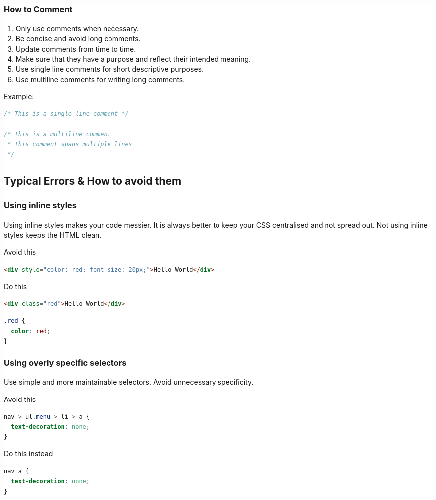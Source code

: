
### How to Comment
1. Only use comments when necessary.
2. Be concise and avoid long comments.
3. Update comments from time to time.
4. Make sure that they have a purpose and reflect their intended meaning.
5. Use single line comments for short descriptive purposes.
6. Use multiline comments for writing long comments.

Example:
```css
/* This is a single line comment */

/* This is a multiline comment
 * This comment spans multiple lines
 */
```

## Typical Errors & How to avoid them 
### Using inline styles
Using inline styles makes your code messier. It is always better to keep your CSS centralised and not spread out. Not using inline styles keeps the HTML clean.

Avoid this
```html
<div style="color: red; font-size: 20px;">Hello World</div>
```

Do this
```html
<div class="red">Hello World</div>
```
```css
.red {
  color: red;
}
```

### Using overly specific selectors
Use simple and more maintainable selectors. Avoid unnecessary specificity.

Avoid this
```css
nav > ul.menu > li > a {
  text-decoration: none;
}
```

Do this instead 
```css
nav a {
  text-decoration: none;
}
```

